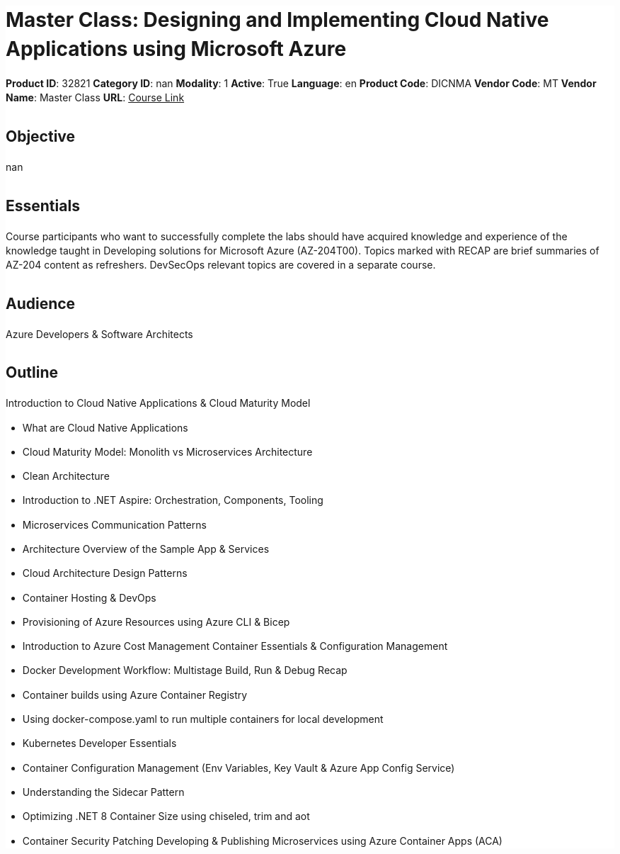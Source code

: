 # Master Class: Designing and Implementing Cloud Native Applications using Microsoft Azure

**Product ID**: 32821
**Category ID**: nan
**Modality**: 1
**Active**: True
**Language**: en
**Product Code**: DICNMA
**Vendor Code**: MT
**Vendor Name**: Master Class
**URL**: [Course Link](https://www.fastlaneus.com/course/masterclass-dicnma)

## Objective
nan

## Essentials
Course participants who want to successfully complete the labs should have acquired knowledge and experience of the knowledge taught in Developing solutions for Microsoft Azure (AZ-204T00). Topics marked with RECAP are brief summaries of AZ-204 content as refreshers. DevSecOps relevant topics are covered in a separate course.

## Audience
Azure Developers & Software Architects

## Outline
Introduction to Cloud Native Applications & Cloud Maturity Model


- What are Cloud Native Applications
- Cloud Maturity Model: Monolith vs Microservices Architecture
- Clean Architecture
- Introduction to .NET Aspire: Orchestration, Components, Tooling
- Microservices Communication Patterns
- Architecture Overview of the Sample App & Services
- Cloud Architecture Design Patterns
- Container Hosting & DevOps
- Provisioning of Azure Resources using Azure CLI & Bicep
- Introduction to Azure Cost Management
Container Essentials & Configuration Management


- Docker Development Workflow: Multistage Build, Run & Debug Recap
- Container builds using Azure Container Registry
- Using docker-compose.yaml to run multiple containers for local development
- Kubernetes Developer Essentials
- Container Configuration Management (Env Variables, Key Vault & Azure App Config Service)
- Understanding the Sidecar Pattern
- Optimizing .NET 8 Container Size using chiseled, trim and aot
- Container Security Patching
Developing & Publishing Microservices using Azure Container Apps (ACA)
